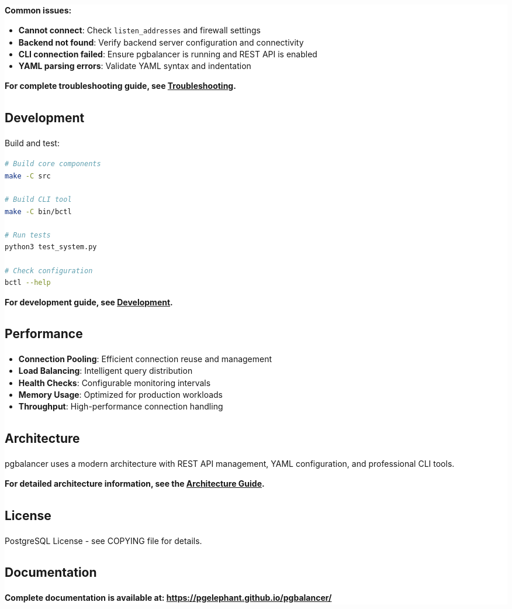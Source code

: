 **Common issues:**

- **Cannot connect**: Check `listen_addresses` and firewall settings
- **Backend not found**: Verify backend server configuration and connectivity
- **CLI connection failed**: Ensure pgbalancer is running and REST API is enabled
- **YAML parsing errors**: Validate YAML syntax and indentation

**For complete troubleshooting guide, see [Troubleshooting](https://pgelephant.github.io/pgbalancer/operations/troubleshooting/).**

## Development

Build and test:

```bash
# Build core components
make -C src

# Build CLI tool
make -C bin/bctl

# Run tests
python3 test_system.py

# Check configuration
bctl --help
```

**For development guide, see [Development](https://pgelephant.github.io/pgbalancer/development/).**

## Performance

- **Connection Pooling**: Efficient connection reuse and management
- **Load Balancing**: Intelligent query distribution
- **Health Checks**: Configurable monitoring intervals
- **Memory Usage**: Optimized for production workloads
- **Throughput**: High-performance connection handling

## Architecture

pgbalancer uses a modern architecture with REST API management, YAML configuration, and professional CLI tools.

**For detailed architecture information, see the [Architecture Guide](https://pgelephant.github.io/pgbalancer/concepts/architecture/).**

## License

PostgreSQL License - see COPYING file for details.

## Documentation

**Complete documentation is available at: https://pgelephant.github.io/pgbalancer/**
